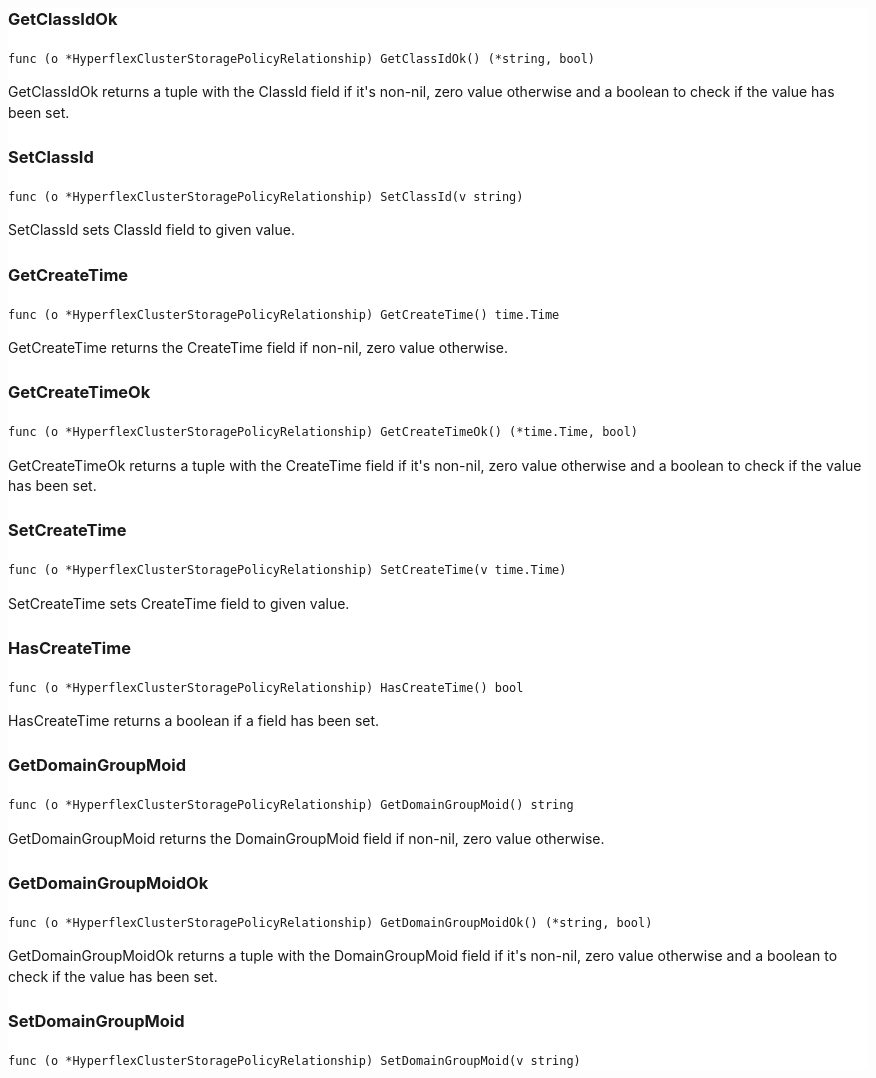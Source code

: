 ### GetClassIdOk

`func (o *HyperflexClusterStoragePolicyRelationship) GetClassIdOk() (*string, bool)`

GetClassIdOk returns a tuple with the ClassId field if it's non-nil, zero value otherwise
and a boolean to check if the value has been set.

### SetClassId

`func (o *HyperflexClusterStoragePolicyRelationship) SetClassId(v string)`

SetClassId sets ClassId field to given value.


### GetCreateTime

`func (o *HyperflexClusterStoragePolicyRelationship) GetCreateTime() time.Time`

GetCreateTime returns the CreateTime field if non-nil, zero value otherwise.

### GetCreateTimeOk

`func (o *HyperflexClusterStoragePolicyRelationship) GetCreateTimeOk() (*time.Time, bool)`

GetCreateTimeOk returns a tuple with the CreateTime field if it's non-nil, zero value otherwise
and a boolean to check if the value has been set.

### SetCreateTime

`func (o *HyperflexClusterStoragePolicyRelationship) SetCreateTime(v time.Time)`

SetCreateTime sets CreateTime field to given value.

### HasCreateTime

`func (o *HyperflexClusterStoragePolicyRelationship) HasCreateTime() bool`

HasCreateTime returns a boolean if a field has been set.

### GetDomainGroupMoid

`func (o *HyperflexClusterStoragePolicyRelationship) GetDomainGroupMoid() string`

GetDomainGroupMoid returns the DomainGroupMoid field if non-nil, zero value otherwise.

### GetDomainGroupMoidOk

`func (o *HyperflexClusterStoragePolicyRelationship) GetDomainGroupMoidOk() (*string, bool)`

GetDomainGroupMoidOk returns a tuple with the DomainGroupMoid field if it's non-nil, zero value otherwise
and a boolean to check if the value has been set.

### SetDomainGroupMoid

`func (o *HyperflexClusterStoragePolicyRelationship) SetDomainGroupMoid(v string)`
